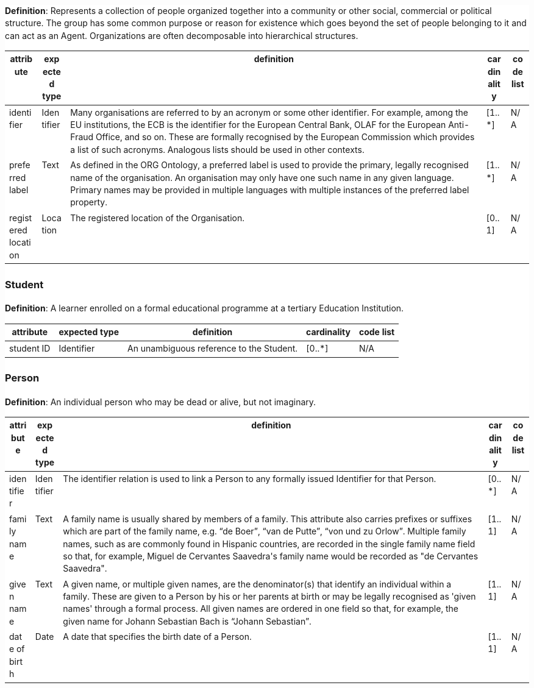 **Definition**: Represents a collection of people organized together into a community or other social, commercial or political structure. The group has some common purpose or reason for existence which goes beyond the set of people belonging to it and can act as an Agent. Organizations are often decomposable into hierarchical structures.

|     attribute           |     expected type  |     definition                                                                                                                                                                                                                                                                                                                                                                                |    cardinality     | code list |
|-------------------------|--------------------|-----------------------------------------------------------------------------------------------------------------------------------------------------------------------------------------------------------------------------------------------------------------------------------------------------------------------------------------------------------------------------------------------|--------------------|-----------|
|     identifier          |     Identifier     |     Many organisations are referred to by an acronym or some other identifier. For example, among the EU institutions, the ECB is the identifier for the European Central Bank, OLAF for the European Anti-Fraud Office, and so on. These are formally recognised by the European Commission which provides a list of such acronyms. Analogous lists should be used in other contexts.        |    [1..*]          |  N/A      |
|     preferred label     |     Text           |     As defined in the ORG Ontology, a preferred label is used to provide the primary, legally recognised name of the organisation. An organisation may only have one such name in any given language. Primary names may be provided in multiple languages with multiple instances of the preferred label property.                                                                            |    [1..*]          |  N/A      |
|     registered location |     Location       |     The registered location of the Organisation.   																																																																															     	       |    [0..1]          |  N/A      |


### Student
**Definition**: A learner enrolled on a formal educational programme at a tertiary Education Institution.

|     attribute   				 |     expected type  		|     definition                                                                                  	|     cardinality    | code list | 
|--------------------------------|--------------------------|---------------------------------------------------------------------------------------------------|--------------------|-----------| 
|     student ID        		 |     Identifier        	|     An unambiguous reference to the Student.										        		|     [0..*]         | N/A       |


### Person
**Definition**: An individual person who may be dead or alive, but not imaginary.

|     attribute           |     expected type |     definition       											 																																																																																												|     cardinality   | code list |
|-------------------------|-------------------|-------------------------------------------------------------------------------------------------------------------------------------------------------------------------------------------------------------------------------------------------------------------------------------------------------------------------------------------------------------------------------------------------------------------------------------------------|-------------------|-----------|
|     identifier          |     Identifier    |     The identifier relation is used to link a Person to any formally issued Identifier for that Person.     																																																																																	|     [0..*]        | N/A       |
|     family name         |     Text          |     A family name is usually shared by members of a family. This attribute also carries prefixes or suffixes which are part of the family name, e.g. “de Boer”, “van de Putte”, “von und zu Orlow”. Multiple family names, such as are commonly found in Hispanic countries, are recorded in the single family name field so that, for example, Miguel de Cervantes Saavedra's family name would be recorded as "de Cervantes Saavedra".        |     [1..1]        | N/A       |
|     given name          |     Text          |     A given name, or multiple given names, are the denominator(s) that identify an individual within a family. These are given to a Person by his or her parents at birth or may be legally recognised as 'given names' through a formal process. All given names are ordered in one field so that, for example, the given name for Johann Sebastian Bach is “Johann Sebastian”.                                                                |     [1..1]        | N/A       |
|     date of birth       |     Date          |     A date that specifies the birth date of a Person.                                                                                                                                                                                                                                                                                                                                                                                           |     [1..1]        | N/A       |